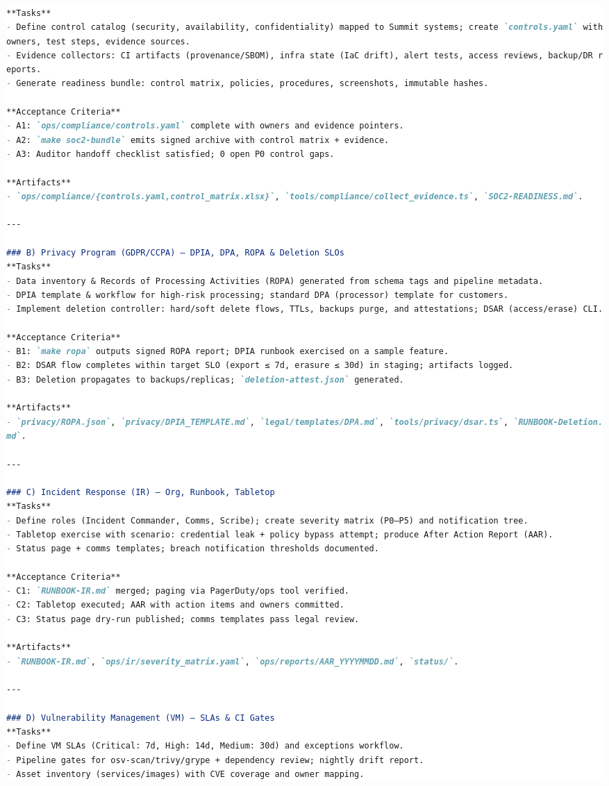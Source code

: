 ````md
**Tasks**
- Define control catalog (security, availability, confidentiality) mapped to Summit systems; create `controls.yaml` with owners, test steps, evidence sources.
- Evidence collectors: CI artifacts (provenance/SBOM), infra state (IaC drift), alert tests, access reviews, backup/DR reports.
- Generate readiness bundle: control matrix, policies, procedures, screenshots, immutable hashes.

**Acceptance Criteria**
- A1: `ops/compliance/controls.yaml` complete with owners and evidence pointers.
- A2: `make soc2-bundle` emits signed archive with control matrix + evidence.
- A3: Auditor handoff checklist satisfied; 0 open P0 control gaps.

**Artifacts**
- `ops/compliance/{controls.yaml,control_matrix.xlsx}`, `tools/compliance/collect_evidence.ts`, `SOC2-READINESS.md`.

---

### B) Privacy Program (GDPR/CCPA) — DPIA, DPA, ROPA & Deletion SLOs
**Tasks**
- Data inventory & Records of Processing Activities (ROPA) generated from schema tags and pipeline metadata.
- DPIA template & workflow for high-risk processing; standard DPA (processor) template for customers.
- Implement deletion controller: hard/soft delete flows, TTLs, backups purge, and attestations; DSAR (access/erase) CLI.

**Acceptance Criteria**
- B1: `make ropa` outputs signed ROPA report; DPIA runbook exercised on a sample feature.
- B2: DSAR flow completes within target SLO (export ≤ 7d, erasure ≤ 30d) in staging; artifacts logged.
- B3: Deletion propagates to backups/replicas; `deletion-attest.json` generated.

**Artifacts**
- `privacy/ROPA.json`, `privacy/DPIA_TEMPLATE.md`, `legal/templates/DPA.md`, `tools/privacy/dsar.ts`, `RUNBOOK-Deletion.md`.

---

### C) Incident Response (IR) — Org, Runbook, Tabletop
**Tasks**
- Define roles (Incident Commander, Comms, Scribe); create severity matrix (P0–P5) and notification tree.
- Tabletop exercise with scenario: credential leak + policy bypass attempt; produce After Action Report (AAR).
- Status page + comms templates; breach notification thresholds documented.

**Acceptance Criteria**
- C1: `RUNBOOK-IR.md` merged; paging via PagerDuty/ops tool verified.
- C2: Tabletop executed; AAR with action items and owners committed.
- C3: Status page dry-run published; comms templates pass legal review.

**Artifacts**
- `RUNBOOK-IR.md`, `ops/ir/severity_matrix.yaml`, `ops/reports/AAR_YYYYMMDD.md`, `status/`.

---

### D) Vulnerability Management (VM) — SLAs & CI Gates
**Tasks**
- Define VM SLAs (Critical: 7d, High: 14d, Medium: 30d) and exceptions workflow.
- Pipeline gates for osv-scan/trivy/grype + dependency review; nightly drift report.
- Asset inventory (services/images) with CVE coverage and owner mapping.

````